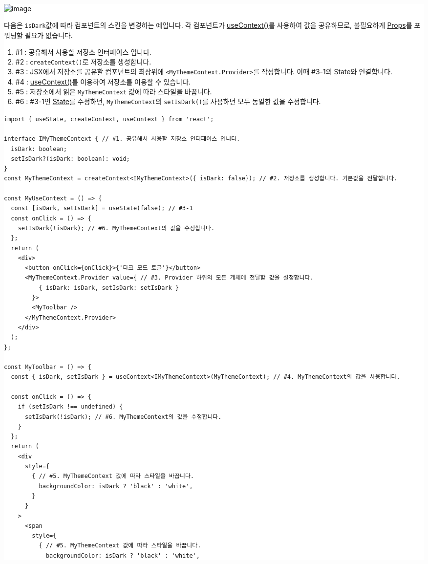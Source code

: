 ![image](https://github.com/tango1202/tango1202.github.io/assets/133472501/12374dd2-bc72-4213-ae79-3706a5a3f202)

다음은 `isDark`값에 따라 컴포넌트의 스킨을 변경하는 예입니다. 각 컴포넌트가 [useContext()](https://tango1202.github.io/react/react-hook/#usecontext)를 사용하여 값을 공유하므로, 불필요하게 [Props](https://tango1202.github.io/react/react-basic/#props)를 포워딩할 필요가 없습니다.

1. #1 : 공유해서 사용할 저장소 인터페이스 입니다.
2. #2 : `createContext()`로 저장소를 생성합니다. 
3. #3 : JSX에서 저장소를 공유할 컴포넌트의 최상위에 `<MyThemeContext.Provider>`를 작성합니다. 이때 #3-1의 [State](https://tango1202.github.io/react/react-basic/#state)와 연결합니다.
4. #4 : [useContext()](https://tango1202.github.io/react/react-hook/#usecontext)를 이용하여 저장소를 이용할 수 있습니다.
5. #5 : 저장소에서 읽은 `MyThemeContext` 값에 따라 스타일을 바꿉니다.
6. #6 : #3-1인 [State](https://tango1202.github.io/react/react-basic/#state)를 수정하던, `MyThemeContext`의 `setIsDark()`를 사용하던 모두 동일한 값을 수정합니다.

```tsx
import { useState, createContext, useContext } from 'react';

interface IMyThemeContext { // #1. 공유해서 사용할 저장소 인터페이스 입니다. 
  isDark: boolean;
  setIsDark?(isDark: boolean): void;
}
const MyThemeContext = createContext<IMyThemeContext>({ isDark: false}); // #2. 저장소를 생성합니다. 기본값을 전달합니다.

const MyUseContext = () => {
  const [isDark, setIsDark] = useState(false); // #3-1
  const onClick = () => { 
    setIsDark(!isDark); // #6. MyThemeContext의 값을 수정합니다.
  };
  return (
    <div>
      <button onClick={onClick}>{'다크 모드 토글'}</button>
      <MyThemeContext.Provider value={ // #3. Provider 하위의 모든 개체에 전달할 값을 설정합니다. 
          { isDark: isDark, setIsDark: setIsDark }
        }> 
        <MyToolbar />
      </MyThemeContext.Provider>
    </div>
  );
};

const MyToolbar = () => {
  const { isDark, setIsDark } = useContext<IMyThemeContext>(MyThemeContext); // #4. MyThemeContext의 값을 사용합니다.

  const onClick = () => {
    if (setIsDark !== undefined) {
      setIsDark(!isDark); // #6. MyThemeContext의 값을 수정합니다.
    }
  };
  return (
    <div
      style={
        { // #5. MyThemeContext 값에 따라 스타일을 바꿉니다.
          backgroundColor: isDark ? 'black' : 'white',
        }
      }
    >
      <span
        style={
          { // #5. MyThemeContext 값에 따라 스타일을 바꿉니다.
            backgroundColor: isDark ? 'black' : 'white',
```